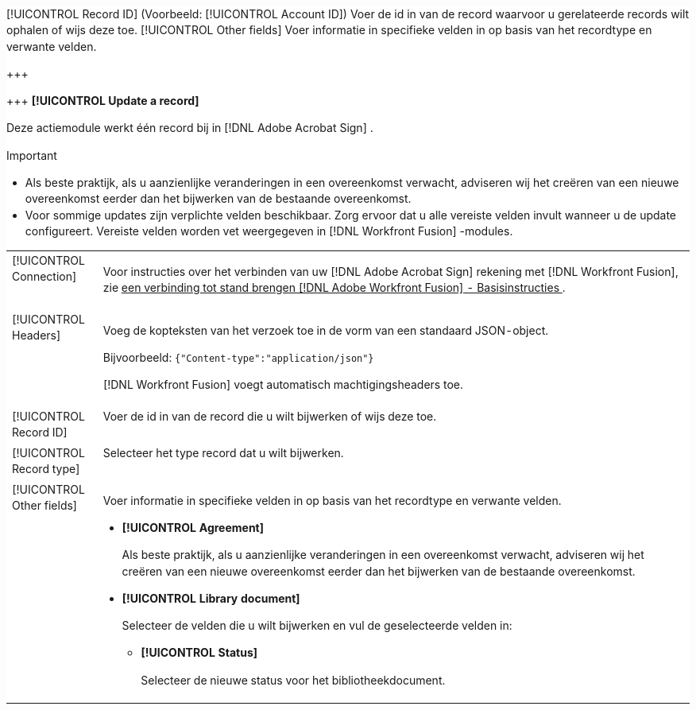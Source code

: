   </tr> 
  <tr> 
   <td role="rowheader">[!UICONTROL Record ID] (Voorbeeld: [!UICONTROL Account ID])</td> 
   <td>Voer de id in van de record waarvoor u gerelateerde records wilt ophalen of wijs deze toe.</td> 
  </tr> 
  <tr> 
   <td role="rowheader">[!UICONTROL Other fields]</td> 
   <td>Voer informatie in specifieke velden in op basis van het recordtype en verwante velden.</td> 
  </tr> 
 </tbody> 
</table>

+++

+++ **[!UICONTROL Update a record]**

Deze actiemodule werkt één record bij in [!DNL Adobe Acrobat Sign] .

>[!IMPORTANT]
>
>* Als beste praktijk, als u aanzienlijke veranderingen in een overeenkomst verwacht, adviseren wij het creëren van een nieuwe overeenkomst eerder dan het bijwerken van de bestaande overeenkomst.
>* Voor sommige updates zijn verplichte velden beschikbaar. Zorg ervoor dat u alle vereiste velden invult wanneer u de update configureert. Vereiste velden worden vet weergegeven in [!DNL Workfront Fusion] -modules.
>



<table style="table-layout:auto"> 
 <col> 
 <col> 
 <tbody> 
  <tr> 
   <td role="rowheader">[!UICONTROL Connection]</td> 
   <td> <p>Voor instructies over het verbinden van uw [!DNL Adobe Acrobat Sign] rekening met [!DNL Workfront Fusion], zie <a href="../../workfront-fusion/connections/connect-to-fusion-general.md" class="MCXref xref"> een verbinding tot stand brengen [!DNL Adobe Workfront Fusion] - Basisinstructies </a>.</p> </td> 
  </tr> 
  <tr> 
   <td role="rowheader">[!UICONTROL Headers]</td> 
   <td> <p>Voeg de kopteksten van het verzoek toe in de vorm van een standaard JSON-object.</p> <p>Bijvoorbeeld: <code>{"Content-type":"application/json"}</code></p> <p>[!DNL Workfront Fusion] voegt automatisch machtigingsheaders toe.</p> </td> 
  </tr> 
  <tr> 
   <td role="rowheader">[!UICONTROL Record ID] </td> 
   <td>Voer de id in van de record die u wilt bijwerken of wijs deze toe.</td> 
  </tr> 
  <tr> 
   <td role="rowheader">[!UICONTROL Record type]</td> 
   <td>Selecteer het type record dat u wilt bijwerken.</td> 
  </tr> 
  <tr> 
   <td role="rowheader">[!UICONTROL Other fields]</td> 
   <td> <p>Voer informatie in specifieke velden in op basis van het recordtype en verwante velden.</p> 
    <ul> 
     <li> <p><b>[!UICONTROL Agreement]</b> </p> <p>Als beste praktijk, als u aanzienlijke veranderingen in een overeenkomst verwacht, adviseren wij het creëren van een nieuwe overeenkomst eerder dan het bijwerken van de bestaande overeenkomst.</p> </li> 
     <li> <p><b>[!UICONTROL Library document]</b> </p> <p>Selecteer de velden die u wilt bijwerken en vul de geselecteerde velden in:</p> 
      <ul> 
       <li> <p><b>[!UICONTROL Status]</b> </p> <p>Selecteer de nieuwe status voor het bibliotheekdocument.</p> </li> 